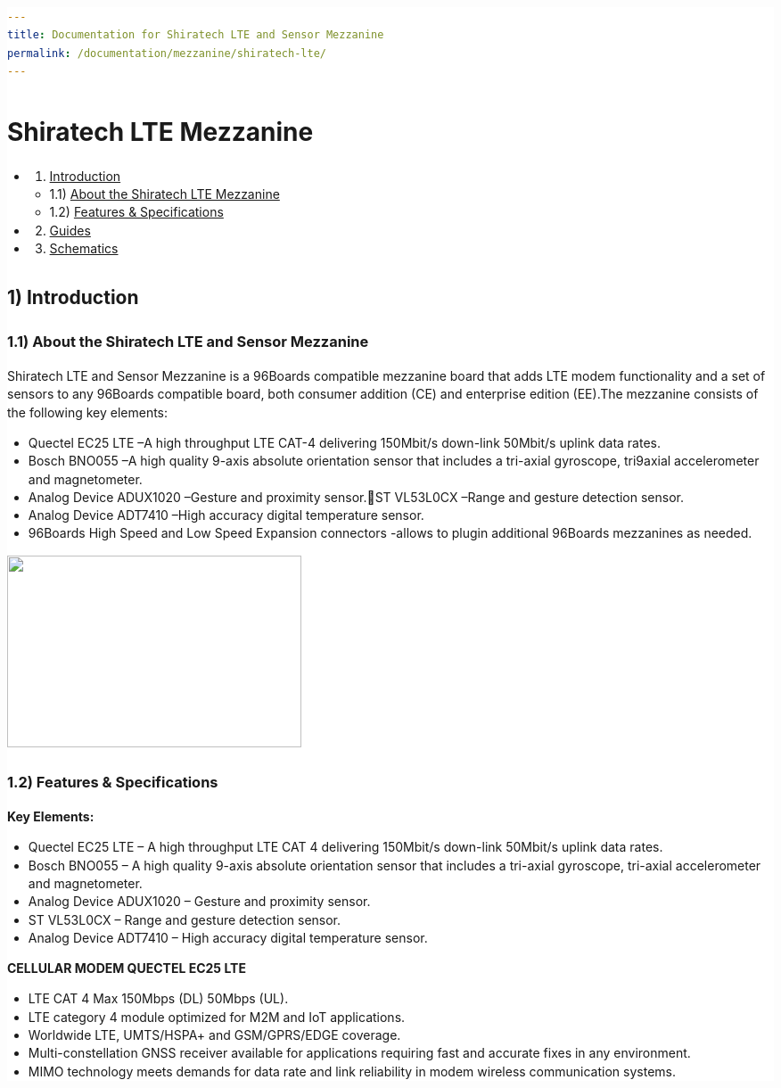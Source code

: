 ```yaml
---
title: Documentation for Shiratech LTE and Sensor Mezzanine
permalink: /documentation/mezzanine/shiratech-lte/
---
```

# Shiratech LTE Mezzanine

- 1) [Introduction](#introduction)
	- 1.1) [About the Shiratech LTE Mezzanine](#11-about-the-shiratech-lte-and-sensors-mezzanine)
	- 1.2) [Features & Specifications](#12-features-and-specifications)
- 2) [Guides](#2-guides)
- 3) [Schematics](#3-schematics)

## 1) Introduction
### 1.1) About the Shiratech LTE and Sensor Mezzanine

Shiratech LTE and Sensor Mezzanine is a 96Boards compatible mezzanine board that adds LTE modem functionality and a set of sensors to any 96Boards compatible board, both consumer addition (CE) and enterprise edition (EE).The mezzanine consists of the following key elements:
- Quectel EC25 LTE –A high throughput LTE CAT-4 delivering 150Mbit/s down-link 50Mbit/s uplink data rates.
- Bosch BNO055 –A high quality 9-axis absolute orientation sensor that includes a tri-axial gyroscope, tri9axial accelerometer and magnetometer.
- Analog Device ADUX1020 –Gesture and proximity sensor.ST VL53L0CX –Range and gesture detection sensor.
- Analog Device ADT7410 –High accuracy digital temperature sensor.
- 96Boards High Speed and Low Speed Expansion connectors -allows to plugin additional 96Boards mezzanines as needed.

<img src="https://www.96boards.org/product/mezzanine/shiratech-lte/images/shiratech-lte-front-sd.jpg?raw=true" data-canonical-src="https://www.96boards.org/product/mezzanine/shiratech-lte/images/shiratech-lte-front-sd.jpg?raw=true" width="330" height="215" />

### 1.2) Features & Specifications

**Key Elements:**
- Quectel EC25 LTE – A high throughput LTE CAT 4 delivering 150Mbit/s down-link 50Mbit/s uplink data rates.
- Bosch BNO055 – A high quality 9-axis absolute orientation sensor that includes a tri-axial gyroscope, tri-axial accelerometer and magnetometer.
- Analog Device ADUX1020 – Gesture and proximity sensor.
- ST VL53L0CX – Range and gesture detection sensor.
- Analog Device ADT7410 – High accuracy digital temperature sensor.

**CELLULAR MODEM QUECTEL EC25 LTE**
- LTE CAT 4 Max 150Mbps (DL) 50Mbps (UL).
- LTE category 4 module optimized for M2M and IoT applications.
- Worldwide LTE, UMTS/HSPA+ and GSM/GPRS/EDGE coverage.
- Multi-constellation GNSS receiver available for applications requiring fast and accurate fixes in any environment.
- MIMO technology meets demands for data rate and link reliability in modem wireless communication systems.

